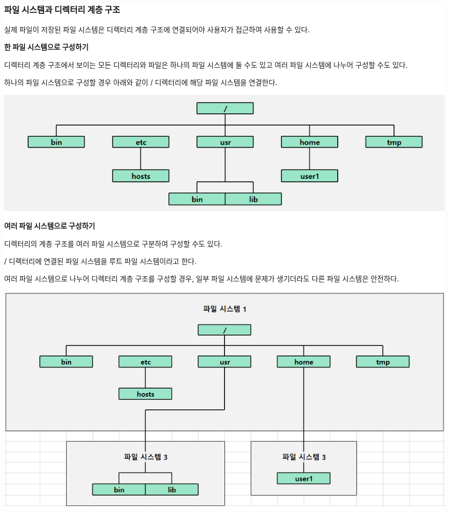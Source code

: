 ### 파일 시스템과 디렉터리 계층 구조

실제 파일이 저장된 파일 시스템은 디렉터리 계층 구조에 연결되어야 사용자가 접근하여 사용할 수 있다.

**한 파일 시스템으로 구성하기**

디렉터리 계층 구조에서 보이는 모든 디렉터리와 파일은 하나의 파일 시스템에 둘 수도 있고 여러 파일 시스템에 나누어 구성할 수도 있다.

하나의 파일 시스템으로 구성할 경우 아래와 같이 / 디렉터리에 해당 파일 시스템을 연결한다.

![image-20240302010241406](.\assets\image-20240302010241406.png)

**여러 파일 시스템으로 구성하기**

디렉터리의 계층 구조를 여러 파일 시스템으로 구분하여 구성할 수도 있다.

/ 디렉터리에 연결된 파일 시스템을 루트 파일 시스템이라고 한다.

여러 파일 시스템으로 나누어 디렉터리 계층 구조를 구성할 경우, 일부 파일 시스템에 문제가 생기더라도 다른 파일 시스템은 안전하다.

![image-20240302011447920](.\assets\image-20240302011447920.png)
